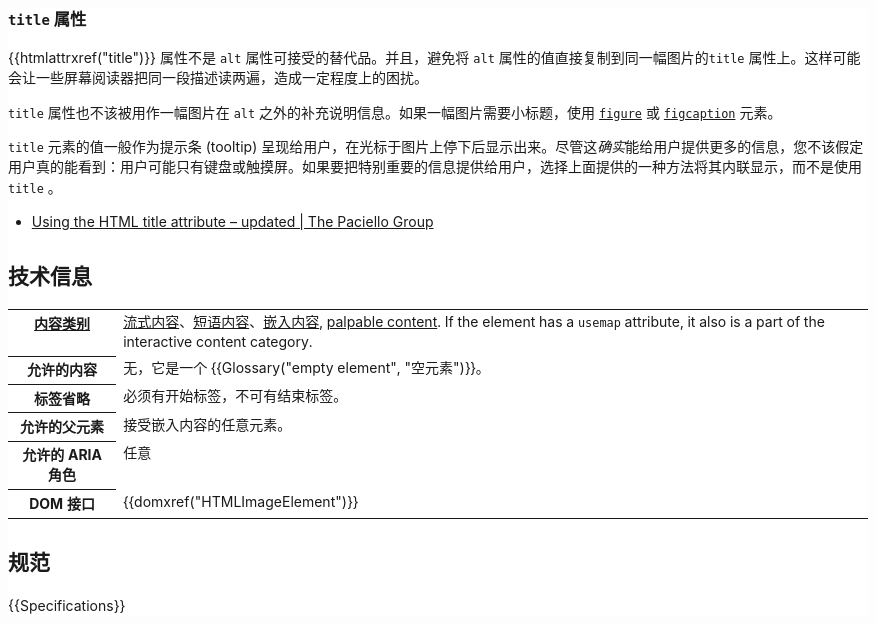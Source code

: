 ### `title` 属性

{{htmlattrxref("title")}} 属性不是 `alt` 属性可接受的替代品。并且，避免将 `alt` 属性的值直接复制到同一幅图片的`title` 属性上。这样可能会让一些屏幕阅读器把同一段描述读两遍，造成一定程度上的困扰。

`title` 属性也不该被用作一幅图片在 `alt` 之外的补充说明信息。如果一幅图片需要小标题，使用 [`figure`](/zh-CN/docs/Web/HTML/Element/figure) 或 [`figcaption`](/zh-CN/docs/Web/HTML/Element/figcaption) 元素。

`title` 元素的值一般作为提示条 (tooltip) 呈现给用户，在光标于图片上停下后显示出来。尽管这*确实*能给用户提供更多的信息，您不该假定用户真的能看到：用户可能只有键盘或触摸屏。如果要把特别重要的信息提供给用户，选择上面提供的一种方法将其内联显示，而不是使用 `title` 。

- [Using the HTML title attribute – updated | The Paciello Group](https://developer.paciellogroup.com/blog/2013/01/using-the-html-title-attribute-updated/)

## 技术信息

<table class="properties">
 <tbody>
  <tr>
   <th scope="row"><a href="/zh-CN/docs/Web/Guide/HTML/Content_categories">内容类别</a></th>
   <td><a href="/zh-CN/docs/Web/Guide/HTML/Content_categories#Flow_content">流式内容</a>、<a href="/zh-CN/docs/Web/Guide/HTML/Content_categories#Phrasing_content">短语内容</a>、<a href="/zh-CN/docs/Web/Guide/HTML/Content_categories#Embedded_content">嵌入内容</a>, <a href="/zh-CN/docs/Web/Guide/HTML/Content_categories#Palpable_content">palpable content</a>. If the element has a <code>usemap</code> attribute, it also is a part of the interactive content category.</td>
  </tr>
  <tr>
   <th scope="row">允许的内容</th>
   <td>无，它是一个 {{Glossary("empty element", "空元素")}}。</td>
  </tr>
  <tr>
   <th scope="row">标签省略</th>
   <td>必须有开始标签，不可有结束标签。</td>
  </tr>
  <tr>
   <th scope="row">允许的父元素</th>
   <td>接受嵌入内容的任意元素。</td>
  </tr>
  <tr>
   <th scope="row">允许的 ARIA 角色</th>
   <td>任意</td>
  </tr>
  <tr>
   <th scope="row">DOM 接口</th>
   <td>{{domxref("HTMLImageElement")}}</td>
  </tr>
 </tbody>
</table>

## 规范

{{Specifications}}
